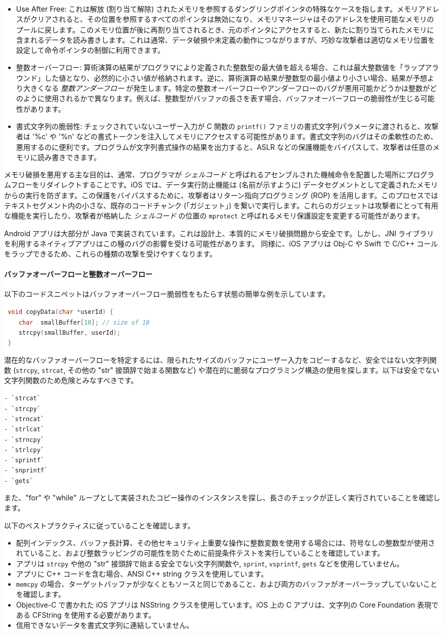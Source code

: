 - Use After Free: これは解放 (割り当て解除) されたメモリを参照するダングリングポインタの特殊なケースを指します。メモリアドレスがクリアされると、その位置を参照するすべてのポインタは無効になり、メモリマネージャはそのアドレスを使用可能なメモリのプールに戻します。このメモリ位置が後に再割り当てされるとき、元のポインタにアクセスすると、新たに割り当てられたメモリに含まれるデータを読み書きします。これは通常、データ破損や未定義の動作につながりますが、巧妙な攻撃者は適切なメモリ位置を設定して命令ポインタの制御に利用できます。

- 整数オーバーフロー: 算術演算の結果がプログラマにより定義された整数型の最大値を超える場合、これは最大整数値を「ラップアラウンド」した値となり、必然的に小さい値が格納されます。逆に、算術演算の結果が整数型の最小値より小さい場合、結果が予想より大きくなる *整数アンダーフロー* が発生します。特定の整数オーバーフローやアンダーフローのバグが悪用可能かどうかは整数がどのように使用されるかで異なります。例えば、整数型がバッファの長さを表す場合、バッファオーバーフローの脆弱性が生じる可能性があります。

- 書式文字列の脆弱性: チェックされていないユーザー入力が C 関数の `printf()` ファミリの書式文字列パラメータに渡されると、攻撃者は '%c' や '%n' などの書式トークンを注入してメモリにアクセスする可能性があります。書式文字列のバグはその柔軟性のため、悪用するのに便利です。プログラムが文字列書式操作の結果を出力すると、ASLR などの保護機能をバイパスして、攻撃者は任意のメモリに読み書きできます。

メモリ破損を悪用する主な目的は、通常、プログラマが *シェルコード* と呼ばれるアセンブルされた機械命令を配置した場所にプログラムフローをリダイレクトすることです。iOS では、データ実行防止機能は (名前が示すように) データセグメントとして定義されたメモリからの実行を防ぎます。この保護をバイパスするために、攻撃者はリターン指向プログラミング (ROP) を活用します。このプロセスではテキストセグメント内の小さな、既存のコードチャンク (「ガジェット」) を繋いで実行します。これらのガジェットは攻撃者にとって有用な機能を実行したり、攻撃者が格納した *シェルコード* の位置の `mprotect` と呼ばれるメモリ保護設定を変更する可能性があります。

Android アプリは大部分が Java で実装されています。これは設計上、本質的にメモリ破損問題から安全です。しかし、JNI ライブラリを利用するネイティブアプリはこの種のバグの影響を受ける可能性があります。
同様に、iOS アプリは Obj-C や Swift で C/C++ コールをラップできるため、これらの種類の攻撃を受けやすくなります。

#### バッファオーバーフローと整数オーバーフロー

以下のコードスニペットはバッファオーバーフロー脆弱性をもたらす状態の簡単な例を示しています。

```c
 void copyData(char *userId) {  
    char  smallBuffer[10]; // size of 10  
    strcpy(smallBuffer, userId);
 }  
```

潜在的なバッファオーバーフローを特定するには、限られたサイズのバッファにユーザー入力をコピーするなど、安全ではない文字列関数 (`strcpy`, `strcat`, その他の "str" 接頭辞で始まる関数など) や潜在的に脆弱なプログラミング構造の使用を探します。以下は安全でない文字列関数のため危険とみなすべきです。

    - `strcat`
    - `strcpy`
    - `strncat`
    - `strlcat`
    - `strncpy`
    - `strlcpy`
    - `sprintf`
    - `snprintf`
    - `gets`

また、"for" や "while" ループとして実装されたコピー操作のインスタンスを探し、長さのチェックが正しく実行されていることを確認します。

以下のベストプラクティスに従っていることを確認します。

- 配列インデックス、バッファ長計算、その他セキュリティ上重要な操作に整数変数を使用する場合には、符号なしの整数型が使用されていること、および整数ラッピングの可能性を防ぐために前提条件テストを実行していることを確認しています。
- アプリは `strcpy` や他の "str" 接頭辞で始まる安全でない文字列関数や, `sprint`, `vsprintf`, `gets` などを使用していません。
- アプリに C++ コードを含む場合、ANSI C++ string クラスを使用しています。
- `memcpy` の場合、ターゲットバッファが少なくともソースと同じであること、および両方のバッファがオーバーラップしていないことを確認します。
- Objective-C で書かれた iOS アプリは NSString クラスを使用しています。iOS 上の C アプリは、文字列の Core Foundation 表現である CFString を使用する必要があります。
- 信用できないデータを書式文字列に連結していません。
